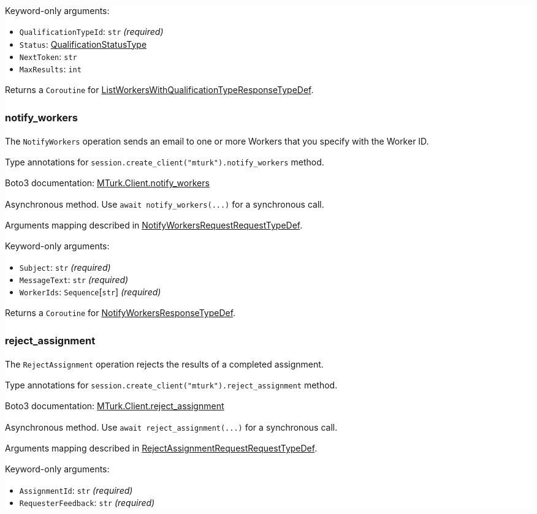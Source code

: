 Keyword-only arguments:

- `QualificationTypeId`: `str` *(required)*
- `Status`: [QualificationStatusType](./literals.md#qualificationstatustype)
- `NextToken`: `str`
- `MaxResults`: `int`

Returns a `Coroutine` for
[ListWorkersWithQualificationTypeResponseTypeDef](./type_defs.md#listworkerswithqualificationtyperesponsetypedef).

<a id="notify_workers"></a>

### notify_workers

The `NotifyWorkers` operation sends an email to one or more Workers that you
specify with the Worker ID.

Type annotations for `session.create_client("mturk").notify_workers` method.

Boto3 documentation:
[MTurk.Client.notify_workers](https://boto3.amazonaws.com/v1/documentation/api/latest/reference/services/mturk.html#MTurk.Client.notify_workers)

Asynchronous method. Use `await notify_workers(...)` for a synchronous call.

Arguments mapping described in
[NotifyWorkersRequestRequestTypeDef](./type_defs.md#notifyworkersrequestrequesttypedef).

Keyword-only arguments:

- `Subject`: `str` *(required)*
- `MessageText`: `str` *(required)*
- `WorkerIds`: `Sequence`\[`str`\] *(required)*

Returns a `Coroutine` for
[NotifyWorkersResponseTypeDef](./type_defs.md#notifyworkersresponsetypedef).

<a id="reject_assignment"></a>

### reject_assignment

The `RejectAssignment` operation rejects the results of a completed assignment.

Type annotations for `session.create_client("mturk").reject_assignment` method.

Boto3 documentation:
[MTurk.Client.reject_assignment](https://boto3.amazonaws.com/v1/documentation/api/latest/reference/services/mturk.html#MTurk.Client.reject_assignment)

Asynchronous method. Use `await reject_assignment(...)` for a synchronous call.

Arguments mapping described in
[RejectAssignmentRequestRequestTypeDef](./type_defs.md#rejectassignmentrequestrequesttypedef).

Keyword-only arguments:

- `AssignmentId`: `str` *(required)*
- `RequesterFeedback`: `str` *(required)*
